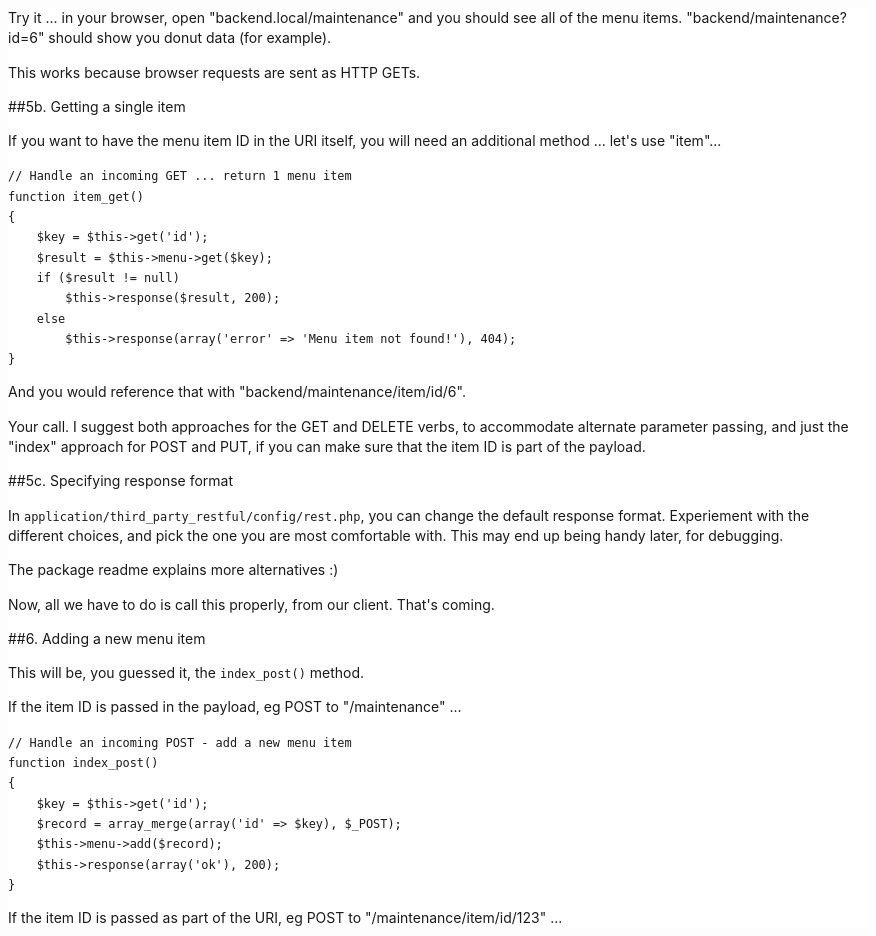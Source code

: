 Try it ... in your browser, open "backend.local/maintenance" and you should see
all of the menu items. "backend/maintenance?id=6" should show you donut data 
(for example).

This works because browser requests are sent as HTTP GETs.

##5b. Getting a single item

If you want to have the menu item ID in the URI itself, you will
need an additional method ... let's use "item"...

    // Handle an incoming GET ... return 1 menu item
    function item_get()
    {
        $key = $this->get('id');
        $result = $this->menu->get($key);
        if ($result != null)
            $this->response($result, 200);
        else
            $this->response(array('error' => 'Menu item not found!'), 404);        
    }

And you would reference that with "backend/maintenance/item/id/6".

Your call. I suggest both approaches for the GET and DELETE verbs,
to accommodate alternate parameter passing, and just the "index"
approach for POST and PUT, if you can make sure that the item
ID is part of the payload.

##5c. Specifying response format

In <code>application/third_party_restful/config/rest.php</code>, you
can change the default response format. Experiement with the different
choices, and pick the one you are most comfortable with. This may end
up being handy later, for debugging.

The package readme explains more alternatives :)

Now, all we have to do is call this properly, from our client. That's coming.


##6. Adding a new menu item

This will be, you guessed it, the <code>index_post()</code> method.

If the item ID is passed in the payload, eg POST to "/maintenance" ...

    // Handle an incoming POST - add a new menu item
    function index_post()
    {
        $key = $this->get('id');
        $record = array_merge(array('id' => $key), $_POST);
        $this->menu->add($record);
        $this->response(array('ok'), 200);
    }

If the item ID is passed as part of the URI,
eg POST to "/maintenance/item/id/123" ...
